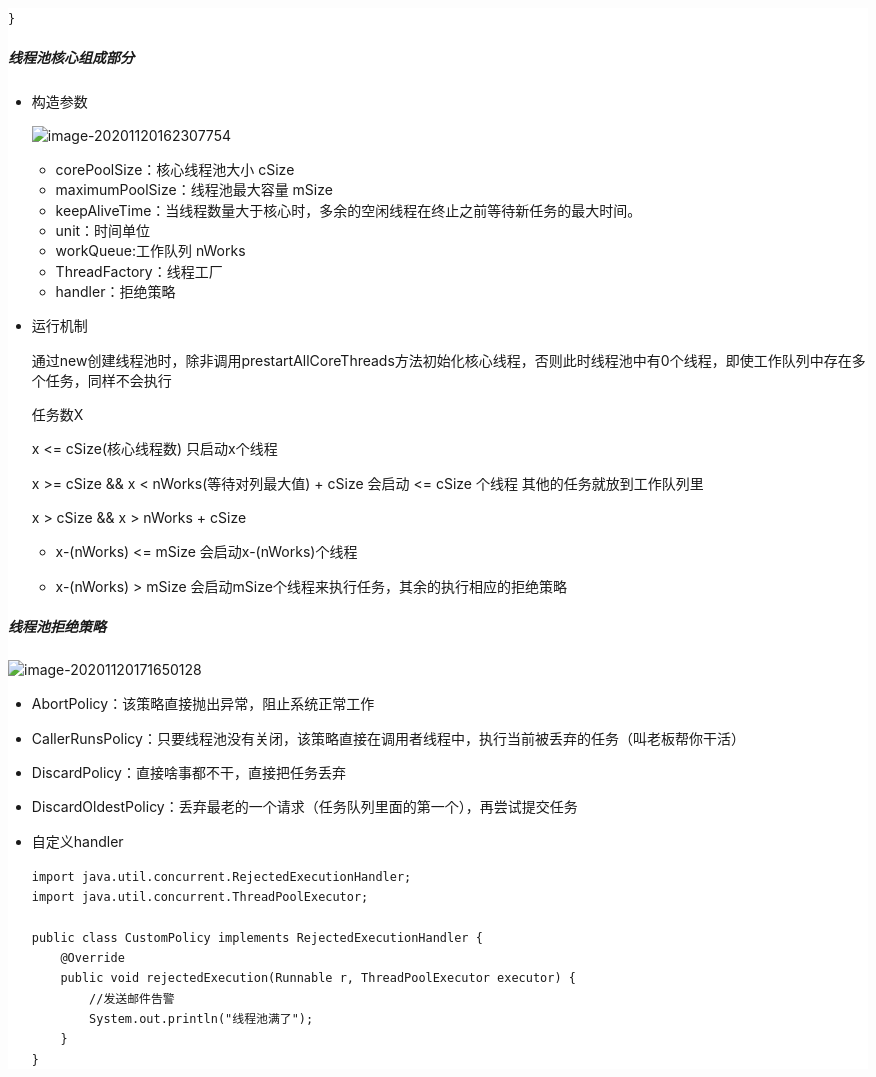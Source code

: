 ```
}
```

##### 线程池核心组成部分

- 构造参数

  ![image-20201120162307754](%E5%B9%B6%E5%8F%91%E7%BC%96%E7%A8%8B%E5%85%A5%E9%97%A8/%E7%BA%BF%E7%A8%8B%E6%B1%A0%E6%9E%84%E9%80%A0%E5%8F%82%E6%95%B0%E5%9B%BE%E7%A4%BA)

  - corePoolSize：核心线程池大小 cSize
  - maximumPoolSize：线程池最大容量 mSize
  - keepAliveTime：当线程数量大于核心时，多余的空闲线程在终止之前等待新任务的最大时间。
  - unit：时间单位
  - workQueue:工作队列 nWorks
  - ThreadFactory：线程工厂
  - handler：拒绝策略

- 运行机制

  通过new创建线程池时，除非调用prestartAllCoreThreads方法初始化核心线程，否则此时线程池中有0个线程，即使工作队列中存在多个任务，同样不会执行

  任务数X

  x <= cSize(核心线程数) 只启动x个线程

  x >= cSize && x < nWorks(等待对列最大值) + cSize 会启动 <= cSize 个线程 其他的任务就放到工作队列里

  x > cSize && x > nWorks + cSize

  - x-(nWorks) <= mSize 会启动x-(nWorks)个线程

  - x-(nWorks) > mSize 会启动mSize个线程来执行任务，其余的执行相应的拒绝策略

##### 线程池拒绝策略

![image-20201120171650128](%E5%B9%B6%E5%8F%91%E7%BC%96%E7%A8%8B%E5%85%A5%E9%97%A8/ExcutionHandler%E6%8B%92%E7%BB%9D%E7%AD%96%E7%95%A5)

- AbortPolicy：该策略直接抛出异常，阻止系统正常工作
- CallerRunsPolicy：只要线程池没有关闭，该策略直接在调用者线程中，执行当前被丢弃的任务（叫老板帮你干活）
- DiscardPolicy：直接啥事都不干，直接把任务丢弃
- DiscardOldestPolicy：丢弃最老的一个请求（任务队列里面的第一个），再尝试提交任务

- 自定义handler

  ```
  import java.util.concurrent.RejectedExecutionHandler;
  import java.util.concurrent.ThreadPoolExecutor;
  
  public class CustomPolicy implements RejectedExecutionHandler {
      @Override
      public void rejectedExecution(Runnable r, ThreadPoolExecutor executor) {
          //发送邮件告警
          System.out.println("线程池满了");
      }
  }
  ```
